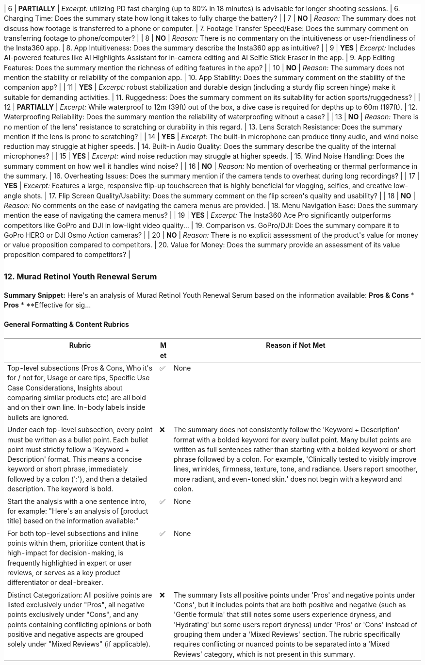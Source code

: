| 6 | **PARTIALLY** | *Excerpt:* utilizing PD fast charging (up to 80% in 18 minutes) is advisable for longer shooting sessions. | 6. Charging Time: Does the summary state how long it takes to fully charge the battery? |
| 7 | **NO** | *Reason:* The summary does not discuss how footage is transferred to a phone or computer. | 7. Footage Transfer Speed/Ease: Does the summary comment on transferring footage to phone/computer? |
| 8 | **NO** | *Reason:* There is no commentary on the intuitiveness or user-friendliness of the Insta360 app. | 8. App Intuitiveness: Does the summary describe the Insta360 app as intuitive? |
| 9 | **YES** | *Excerpt:* Includes AI-powered features like AI Highlights Assistant for in-camera editing and AI Selfie Stick Eraser in the app. | 9. App Editing Features: Does the summary mention the richness of editing features in the app? |
| 10 | **NO** | *Reason:* The summary does not mention the stability or reliability of the companion app. | 10. App Stability: Does the summary comment on the stability of the companion app? |
| 11 | **YES** | *Excerpt:* robust stabilization and durable design (including a sturdy flip screen hinge) make it suitable for demanding activities. | 11. Ruggedness: Does the summary comment on its suitability for action sports/ruggedness? |
| 12 | **PARTIALLY** | *Excerpt:* While waterproof to 12m (39ft) out of the box, a dive case is required for depths up to 60m (197ft). | 12. Waterproofing Reliability: Does the summary mention the reliability of waterproofing without a case? |
| 13 | **NO** | *Reason:* There is no mention of the lens' resistance to scratching or durability in this regard. | 13. Lens Scratch Resistance: Does the summary mention if the lens is prone to scratching? |
| 14 | **YES** | *Excerpt:* The built-in microphone can produce tinny audio, and wind noise reduction may struggle at higher speeds. | 14. Built-in Audio Quality: Does the summary describe the quality of the internal microphones? |
| 15 | **YES** | *Excerpt:* wind noise reduction may struggle at higher speeds. | 15. Wind Noise Handling: Does the summary comment on how well it handles wind noise? |
| 16 | **NO** | *Reason:* No mention of overheating or thermal performance in the summary. | 16. Overheating Issues: Does the summary mention if the camera tends to overheat during long recordings? |
| 17 | **YES** | *Excerpt:* Features a large, responsive flip-up touchscreen that is highly beneficial for vlogging, selfies, and creative low-angle shots. | 17. Flip Screen Quality/Usability: Does the summary comment on the flip screen's quality and usability? |
| 18 | **NO** | *Reason:* No comments on the ease of navigating the camera menus are provided. | 18. Menu Navigation Ease: Does the summary mention the ease of navigating the camera menus? |
| 19 | **YES** | *Excerpt:* The Insta360 Ace Pro significantly outperforms competitors like GoPro and DJI in low-light video quality... | 19. Comparison vs. GoPro/DJI: Does the summary compare it to GoPro HERO or DJI Osmo Action cameras? |
| 20 | **NO** | *Reason:* There is no explicit assessment of the product's value for money or value proposition compared to competitors. | 20. Value for Money: Does the summary provide an assessment of its value proposition compared to competitors? |

### 12. Murad Retinol Youth Renewal Serum
**Summary Snippet:** Here's an analysis of Murad Retinol Youth Renewal Serum based on the information available:  **Pros & Cons**  *   **Pros**     *   **Effective for sig...

#### General Formatting & Content Rubrics
| Rubric | Met | Reason if Not Met |
|--------|-----|------------------|
| Top-level subsections (Pros & Cons, Who it's for / not for, Usage or care tips, Specific Use Case Considerations, Insights about comparing similar products etc) are all bold and on their own line. In-body labels inside bullets are ignored. | ✅ | None |
| Under each top-level subsection, every point must be written as a bullet point. Each bullet point must strictly follow a 'Keyword + Description' format. This means a concise keyword or short phrase, immediately followed by a colon (':'), and then a detailed description. The keyword is bold. | ❌ | The summary does not consistently follow the 'Keyword + Description' format with a bolded keyword for every bullet point. Many bullet points are written as full sentences rather than starting with a bolded keyword or short phrase followed by a colon. For example, 'Clinically tested to visibly improve lines, wrinkles, firmness, texture, tone, and radiance. Users report smoother, more radiant, and even-toned skin.' does not begin with a keyword and colon. |
| Start the analysis with a one sentence intro, for example: "Here's an analysis of [product title] based on the information available:" | ✅ | None |
| For both top-level subsections and inline points within them, prioritize content that is high-impact for decision-making, is frequently highlighted in expert or user reviews, or serves as a key product differentiator or deal-breaker. | ✅ | None |
| Distinct Categorization: All positive points are listed exclusively under "Pros", all negative points exclusively under "Cons", and any points containing conflicting opinions or both positive and negative aspects are grouped solely under "Mixed Reviews" (if applicable). | ❌ | The summary lists all positive points under 'Pros' and negative points under 'Cons', but it includes points that are both positive and negative (such as 'Gentle formula' that still notes some users experience dryness, and 'Hydrating' but some users report dryness) under 'Pros' or 'Cons' instead of grouping them under a 'Mixed Reviews' section. The rubric specifically requires conflicting or nuanced points to be separated into a 'Mixed Reviews' category, which is not present in this summary. |